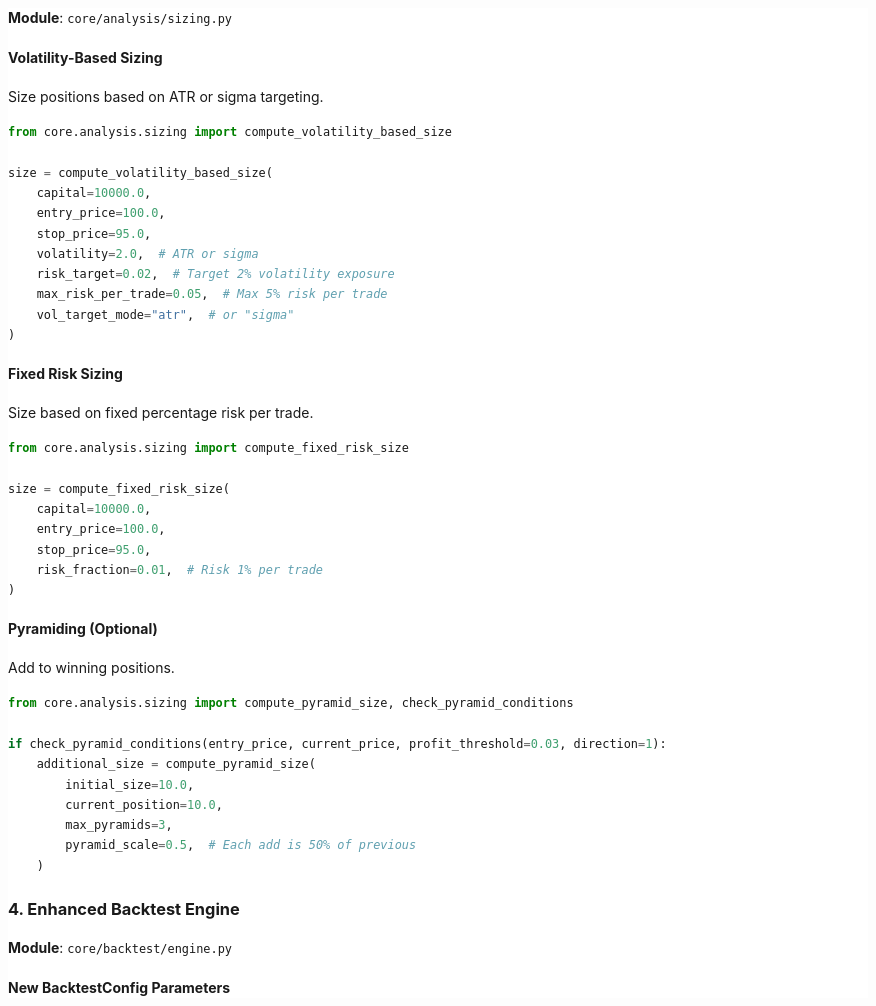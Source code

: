 **Module**: `core/analysis/sizing.py`

#### Volatility-Based Sizing

Size positions based on ATR or sigma targeting.

```python
from core.analysis.sizing import compute_volatility_based_size

size = compute_volatility_based_size(
    capital=10000.0,
    entry_price=100.0,
    stop_price=95.0,
    volatility=2.0,  # ATR or sigma
    risk_target=0.02,  # Target 2% volatility exposure
    max_risk_per_trade=0.05,  # Max 5% risk per trade
    vol_target_mode="atr",  # or "sigma"
)
```

#### Fixed Risk Sizing

Size based on fixed percentage risk per trade.

```python
from core.analysis.sizing import compute_fixed_risk_size

size = compute_fixed_risk_size(
    capital=10000.0,
    entry_price=100.0,
    stop_price=95.0,
    risk_fraction=0.01,  # Risk 1% per trade
)
```

#### Pyramiding (Optional)

Add to winning positions.

```python
from core.analysis.sizing import compute_pyramid_size, check_pyramid_conditions

if check_pyramid_conditions(entry_price, current_price, profit_threshold=0.03, direction=1):
    additional_size = compute_pyramid_size(
        initial_size=10.0,
        current_position=10.0,
        max_pyramids=3,
        pyramid_scale=0.5,  # Each add is 50% of previous
    )
```

### 4. Enhanced Backtest Engine

**Module**: `core/backtest/engine.py`

#### New BacktestConfig Parameters

